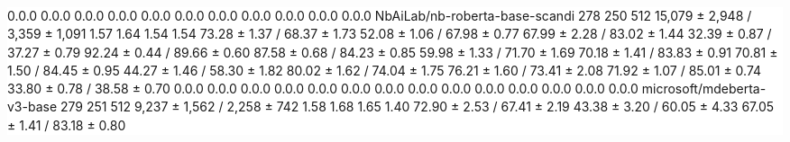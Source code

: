    <td>0.0.0</td> 
   <td>0.0.0</td> 
   <td>0.0.0</td> 
   <td>0.0.0</td> 
   <td>0.0.0</td> 
   <td>0.0.0</td> 
   <td>0.0.0</td> 
   <td>0.0.0</td> 
   <td>0.0.0</td> 
   <td>0.0.0</td> 
   <td>0.0.0</td> 
   </tr>
  <tr class="not-merged-model">
   <td>NbAiLab/nb-roberta-base-scandi</td> 
   <td class="num_model_parameters">278</td> 
   <td class="vocabulary_size">250</td> 
   <td class="max_sequence_length">512</td> 
   <td class="speed">15,079 ± 2,948 / 3,359 ± 1,091</td> 
   <td class="rank">1.57</td> 
   <td class="da-rank">1.64</td> 
   <td class="no-rank">1.54</td> 
   <td class="sv-rank">1.54</td> 
   <td class="da ner">73.28 ± 1.37 / 68.37 ± 1.73</td> 
   <td class="da sent">52.08 ± 1.06 / 67.98 ± 0.77</td> 
   <td class="da la">67.99 ± 2.28 / 83.02 ± 1.44</td> 
   <td class="da qa">32.39 ± 0.87 / 37.27 ± 0.79</td> 
   <td class="no ner">92.24 ± 0.44 / 89.66 ± 0.60</td> 
   <td class="no ner">87.58 ± 0.68 / 84.23 ± 0.85</td> 
   <td class="no sent">59.98 ± 1.33 / 71.70 ± 1.69</td> 
   <td class="no la">70.18 ± 1.41 / 83.83 ± 0.91</td> 
   <td class="no la">70.81 ± 1.50 / 84.45 ± 0.95</td> 
   <td class="no qa">44.27 ± 1.46 / 58.30 ± 1.82</td> 
   <td class="sv ner">80.02 ± 1.62 / 74.04 ± 1.75</td> 
   <td class="sv sent">76.21 ± 1.60 / 73.41 ± 2.08</td> 
   <td class="sv la">71.92 ± 1.07 / 85.01 ± 0.74</td> 
   <td class="sv qa">33.80 ± 0.78 / 38.58 ± 0.70</td> 
   <td>0.0.0</td> 
   <td>0.0.0</td> 
   <td>0.0.0</td> 
   <td>0.0.0</td> 
   <td>0.0.0</td> 
   <td>0.0.0</td> 
   <td>0.0.0</td> 
   <td>0.0.0</td> 
   <td>0.0.0</td> 
   <td>0.0.0</td> 
   <td>0.0.0</td> 
   <td>0.0.0</td> 
   <td>0.0.0</td> 
   <td>0.0.0</td> 
   </tr>
  <tr class="not-merged-model">
   <td>microsoft/mdeberta-v3-base</td> 
   <td class="num_model_parameters">279</td> 
   <td class="vocabulary_size">251</td> 
   <td class="max_sequence_length">512</td> 
   <td class="speed">9,237 ± 1,562 / 2,258 ± 742</td> 
   <td class="rank">1.58</td> 
   <td class="da-rank">1.68</td> 
   <td class="no-rank">1.65</td> 
   <td class="sv-rank">1.40</td> 
   <td class="da ner">72.90 ± 2.53 / 67.41 ± 2.19</td> 
   <td class="da sent">43.38 ± 3.20 / 60.05 ± 4.33</td> 
   <td class="da la">67.05 ± 1.41 / 83.18 ± 0.80</td> 